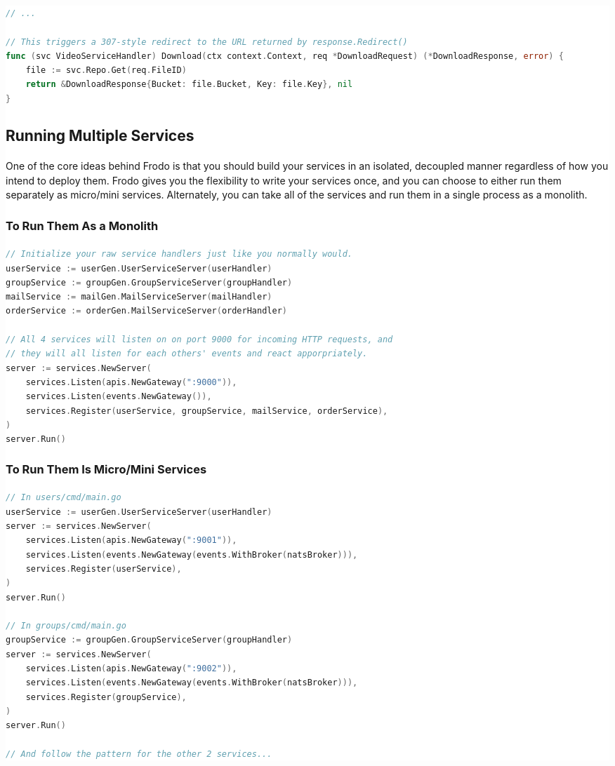 ```go
// ...

// This triggers a 307-style redirect to the URL returned by response.Redirect()
func (svc VideoServiceHandler) Download(ctx context.Context, req *DownloadRequest) (*DownloadResponse, error) {
    file := svc.Repo.Get(req.FileID)
    return &DownloadResponse{Bucket: file.Bucket, Key: file.Key}, nil
}
```

## Running Multiple Services

One of the core ideas behind Frodo is that you should build your services in an isolated,
decoupled manner regardless of how you intend to deploy them. Frodo gives you the 
flexibility to write your services once, and you can choose to either run them separately
as micro/mini services. Alternately, you can take all of the services and run them in
a single process as a monolith.

### To Run Them As a Monolith

```go
// Initialize your raw service handlers just like you normally would.
userService := userGen.UserServiceServer(userHandler)
groupService := groupGen.GroupServiceServer(groupHandler)
mailService := mailGen.MailServiceServer(mailHandler)
orderService := orderGen.MailServiceServer(orderHandler)

// All 4 services will listen on on port 9000 for incoming HTTP requests, and
// they will all listen for each others' events and react apporpriately.
server := services.NewServer(
    services.Listen(apis.NewGateway(":9000")),
    services.Listen(events.NewGateway()),
    services.Register(userService, groupService, mailService, orderService),
)
server.Run()
```

### To Run Them Is Micro/Mini Services

```go
// In users/cmd/main.go
userService := userGen.UserServiceServer(userHandler)
server := services.NewServer(
    services.Listen(apis.NewGateway(":9001")),
    services.Listen(events.NewGateway(events.WithBroker(natsBroker))),
    services.Register(userService),
)
server.Run()

// In groups/cmd/main.go
groupService := groupGen.GroupServiceServer(groupHandler)
server := services.NewServer(
    services.Listen(apis.NewGateway(":9002")),
    services.Listen(events.NewGateway(events.WithBroker(natsBroker))),
    services.Register(groupService),
)
server.Run()

// And follow the pattern for the other 2 services...
```
